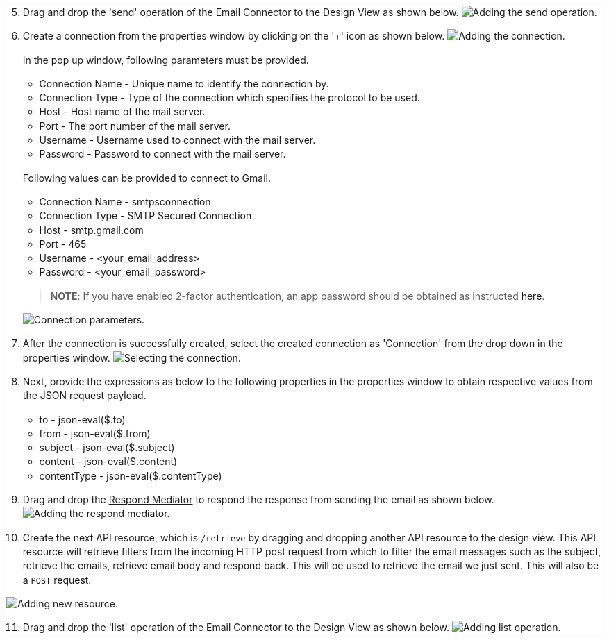 5. Drag and drop the 'send' operation of the Email Connector to the Design View as shown below.
   <img src="{{base_path}}/assets/img/integrate/connectors/email-conn-2.png" title="Adding the send operation." width="800" alt="Adding the send operation."/>

6. Create a connection from the properties window by clicking on the '+' icon as shown below.
    <img src="{{base_path}}/assets/img/integrate/connectors/email-conn-3.png" title="Adding the connection." width="800" alt="Adding the connection."/>

    In the pop up window, following parameters must be provided. <br/>
    
    - Connection Name - Unique name to identify the connection by.
    - Connection Type - Type of the connection which specifies the protocol to be used.
    - Host - Host name of the mail server.
    - Port - The port number of the mail server.
    - Username - Username used to connect with the mail server.
    - Password - Password to connect with the mail server.

    Following values can be provided to connect to Gmail. <br/>
    
    - Connection Name - smtpsconnection
    - Connection Type - SMTP Secured Connection
    - Host - smtp.gmail.com
    - Port - 465
    - Username - &lt;your_email_address&gt;
    - Password - &lt;your_email_password&gt; 
    > **NOTE**: If you have enabled 2-factor authentication, an app password should be obtained as instructed [here](https://support.google.com/accounts/answer/185833?hl=en).

    <img src="{{base_path}}/assets/img/integrate/connectors/email-conn-4.png" title="Connection parameters." width="400" alt="Connection parameters."/>
    
7. After the connection is successfully created, select the created connection as 'Connection' from the drop down in the properties window.
   <img src="{{base_path}}/assets/img/integrate/connectors/email-conn-5.png" title="Selecting the connection." width="800" alt="Selecting the connection."/>

8. Next, provide the expressions as below to the following properties in the properties window to obtain respective values from the JSON request payload.
    - to - json-eval($.to)
    - from - json-eval($.from)
    - subject - json-eval($.subject)
    - content - json-eval($.content)
    - contentType - json-eval($.contentType)
 
9. Drag and drop the [Respond Mediator]({{base_path}}/reference/mediators/respond-mediator/) to respond the response from sending the email as shown below.
   <img src="{{base_path}}/assets/img/integrate/connectors/email-conn-6.png" title="Adding the respond mediator." width="800" alt="Adding the respond mediator."/>

10. Create the next API resource, which is `/retrieve` by dragging and dropping another API resource to the design view. This API resource will retrieve filters from the incoming HTTP post request from which to filter the email messages such as the subject, retrieve the emails, retrieve email body and respond back.
   This will be used to retrieve the email we just sent. This will also be a `POST` request.
   <img src="{{base_path}}/assets/img/integrate/connectors/email-conn-7.png" title="Adding new resource." width="800" alt="Adding new resource."/>

11. Drag and drop the 'list' operation of the Email Connector to the Design View as shown below.
    <img src="{{base_path}}/assets/img/integrate/connectors/email-conn-8.png" title="Adding list operation." width="800" alt="Adding list operation."/>
